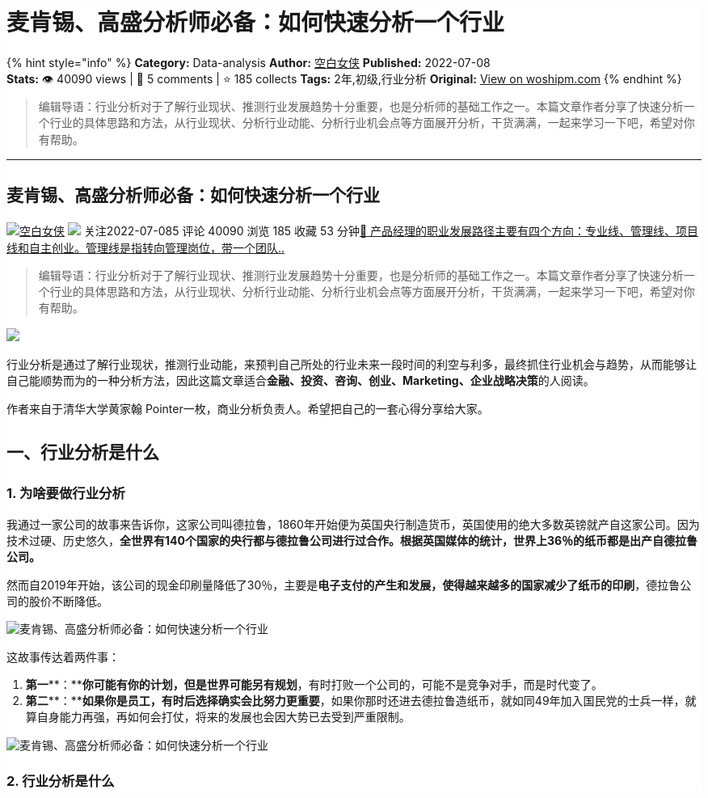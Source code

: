 # 麦肯锡、高盛分析师必备：如何快速分析一个行业
{% hint style="info" %}
**Category:** Data-analysis
**Author:** [空白女侠](https://www.woshipm.com/u/1445379)
**Published:** 2022-07-08  
**Stats:** 👁️ 40090 views | 💬 5 comments | ⭐ 185 collects
**Tags:** 2年,初级,行业分析
**Original:** [View on woshipm.com](https://www.woshipm.com/data-analysis/5518563.html)
{% endhint %}
> 编辑导语：行业分析对于了解行业现状、推测行业发展趋势十分重要，也是分析师的基础工作之一。本篇文章作者分享了快速分析一个行业的具体思路和方法，从行业现状、分析行业动能、分析行业机会点等方面展开分析，干货满满，一起来学习一下吧，希望对你有帮助。

---

## 麦肯锡、高盛分析师必备：如何快速分析一个行业

[![](https://static.woshipm.com/APP_U_202207_20220707191522_5202.jpeg?imageView2/1/w/72/h/72/q/100)](https://www.woshipm.com/u/1445379)[空白女侠](https://www.woshipm.com/u/1445379) ![](https://static.woshipm.com/tag/1101_1@2x.png) 关注2022-07-085 评论 40090 浏览 185 收藏 53 分钟[🔗 产品经理的职业发展路径主要有四个方向：专业线、管理线、项目线和自主创业。管理线是指转向管理岗位，带一个团队..](https://ke.qidianla.com/courses/90pm)

> 编辑导语：行业分析对于了解行业现状、推测行业发展趋势十分重要，也是分析师的基础工作之一。本篇文章作者分享了快速分析一个行业的具体思路和方法，从行业现状、分析行业动能、分析行业机会点等方面展开分析，干货满满，一起来学习一下吧，希望对你有帮助。

![](https://image.woshipm.com/wp-files/2022/07/4YpPCN978QuDySQwpgoc.jpg)

行业分析是通过了解行业现状，推测行业动能，来预判自己所处的行业未来一段时间的利空与利多，最终抓住行业机会与趋势，从而能够让自己能顺势而为的一种分析方法，因此这篇文章适合**金融、投资、咨询、创业、Marketing、企业战略决策**的人阅读。

作者来自于清华大学黄家翰 Pointer一枚，商业分析负责人。希望把自己的一套心得分享给大家。

## 一、行业分析是什么

### 1\. 为啥要做行业分析

我通过一家公司的故事来告诉你，这家公司叫德拉鲁，1860年开始便为英国央行制造货币，英国使用的绝大多数英镑就产自这家公司。因为技术过硬、历史悠久，**全世界有140个国家的央行都与德拉鲁公司进行过合作。根据英国媒体的统计，世界上36％的纸币都是出产自德拉鲁公司。**

然而自2019年开始，该公司的现金印刷量降低了30％，主要是**电子支付的产生和发展，使得越来越多的国家减少了纸币的印刷**，德拉鲁公司的股价不断降低。

![麦肯锡、高盛分析师必备：如何快速分析一个行业](https://image.woshipm.com/wp-files/2022/07/dIGePW2YQdjShkJBftD9.png)

这故事传达着两件事：

1.  **第一****：****你可能有你的计划，但是世界可能另有规划**，有时打败一个公司的，可能不是竞争对手，而是时代变了。
2.  **第二****：****如果你是员工，有时后选择确实会比努力更重要**，如果你那时还进去德拉鲁造纸币，就如同49年加入国民党的士兵一样，就算自身能力再强，再如何会打仗，将来的发展也会因大势已去受到严重限制。

![麦肯锡、高盛分析师必备：如何快速分析一个行业](https://image.woshipm.com/wp-files/2022/07/bbRTzzawsa8GZtnQbVtO.png)

### 2\. 行业分析是什么
